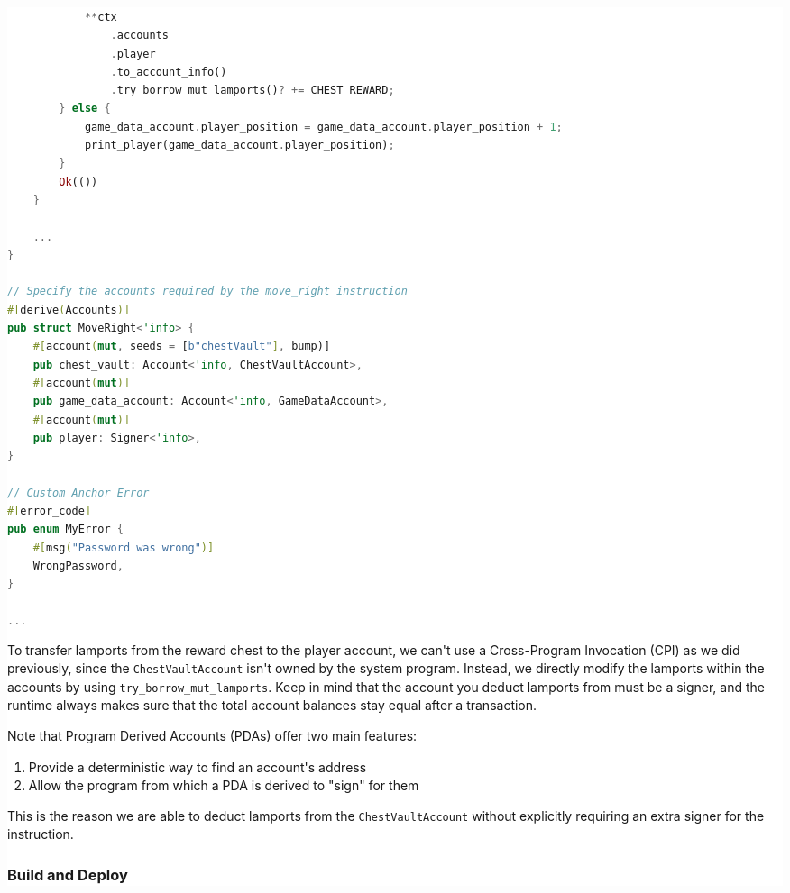 ```rust
            **ctx
                .accounts
                .player
                .to_account_info()
                .try_borrow_mut_lamports()? += CHEST_REWARD;
        } else {
            game_data_account.player_position = game_data_account.player_position + 1;
            print_player(game_data_account.player_position);
        }
        Ok(())
    }

    ...
}

// Specify the accounts required by the move_right instruction
#[derive(Accounts)]
pub struct MoveRight<'info> {
    #[account(mut, seeds = [b"chestVault"], bump)]
    pub chest_vault: Account<'info, ChestVaultAccount>,
    #[account(mut)]
    pub game_data_account: Account<'info, GameDataAccount>,
    #[account(mut)]
    pub player: Signer<'info>,
}

// Custom Anchor Error
#[error_code]
pub enum MyError {
    #[msg("Password was wrong")]
    WrongPassword,
}

...
```

To transfer lamports from the reward chest to the player account, we can't use a
Cross-Program Invocation (CPI) as we did previously, since the
`ChestVaultAccount` isn't owned by the system program. Instead, we directly
modify the lamports within the accounts by using `try_borrow_mut_lamports`. Keep
in mind that the account you deduct lamports from must be a signer, and the
runtime always makes sure that the total account balances stay equal after a
transaction.

Note that Program Derived Accounts (PDAs) offer two main features:

1. Provide a deterministic way to find an account's address
2. Allow the program from which a PDA is derived to "sign" for them

This is the reason we are able to deduct lamports from the `ChestVaultAccount`
without explicitly requiring an extra signer for the instruction.

### Build and Deploy
